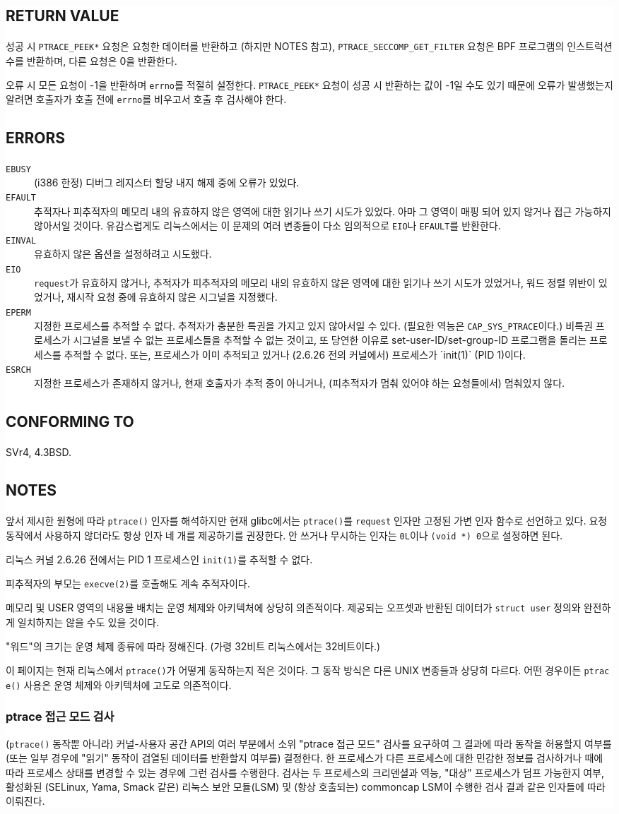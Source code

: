 ## RETURN VALUE

성공 시 `PTRACE_PEEK*` 요청은 요청한 데이터를 반환하고 (하지만 NOTES 참고), `PTRACE_SECCOMP_GET_FILTER` 요청은 BPF 프로그램의 인스트럭션 수를 반환하며, 다른 요청은 0을 반환한다.

오류 시 모든 요청이 -1을 반환하며 `errno`를 적절히 설정한다. `PTRACE_PEEK*` 요청이 성공 시 반환하는 값이 -1일 수도 있기 때문에 오류가 발생했는지 알려면 호출자가 호출 전에 `errno`를 비우고서 호출 후 검사해야 한다.

## ERRORS

<dl>
<dt><code>EBUSY</code></dt>
<dd>(i386 한정) 디버그 레지스터 할당 내지 해제 중에 오류가 있었다.</dd>
<dt><code>EFAULT</code></dt>
<dd>추적자나 피추적자의 메모리 내의 유효하지 않은 영역에 대한 읽기나 쓰기 시도가 있었다. 아마 그 영역이 매핑 되어 있지 않거나 접근 가능하지 않아서일 것이다. 유감스럽게도 리눅스에서는 이 문제의 여러 변종들이 다소 임의적으로 <code>EIO</code>나 <code>EFAULT</code>를 반환한다.</dd>
<dt><code>EINVAL</code></dt>
<dd>유효하지 않은 옵션을 설정하려고 시도했다.</dd>
<dt><code>EIO</code></dt>
<dd><code>request</code>가 유효하지 않거나, 추적자가 피추적자의 메모리 내의 유효하지 않은 영역에 대한 읽기나 쓰기 시도가 있었거나, 워드 정렬 위반이 있었거나, 재시작 요청 중에 유효하지 않은 시그널을 지정했다.</dd>
<dt><code>EPERM</code></dt>
<dd>지정한 프로세스를 추적할 수 없다. 추적자가 충분한 특권을 가지고 있지 않아서일 수 있다. (필요한 역능은 <code>CAP_SYS_PTRACE</code>이다.) 비특권 프로세스가 시그널을 보낼 수 없는 프로세스들을 추적할 수 없는 것이고, 또 당연한 이유로 set-user-ID/set-group-ID 프로그램을 돌리는 프로세스를 추적할 수 없다. 또는, 프로세스가 이미 추적되고 있거나 (2.6.26 전의 커널에서) 프로세스가 `init(1)` (PID 1)이다.</dd>
<dt><code>ESRCH</code></dt>
<dd>지정한 프로세스가 존재하지 않거나, 현재 호출자가 추적 중이 아니거나, (피추적자가 멈춰 있어야 하는 요청들에서) 멈춰있지 않다.</dd>
</dl>

## CONFORMING TO

SVr4, 4.3BSD.

## NOTES

앞서 제시한 원형에 따라 `ptrace()` 인자를 해석하지만 현재 glibc에서는 `ptrace()`를 `request` 인자만 고정된 가변 인자 함수로 선언하고 있다. 요청 동작에서 사용하지 않더라도 항상 인자 네 개를 제공하기를 권장한다. 안 쓰거나 무시하는 인자는 `0L`이나 `(void *) 0`으로 설정하면 된다.

리눅스 커널 2.6.26 전에서는 PID 1 프로세스인 `init(1)`를 추적할 수 없다.

피추적자의 부모는 `execve(2)`를 호출해도 계속 추적자이다.

메모리 및 USER 영역의 내용물 배치는 운영 체제와 아키텍처에 상당히 의존적이다. 제공되는 오프셋과 반환된 데이터가 `struct user` 정의와 완전하게 일치하지는 않을 수도 있을 것이다.

"워드"의 크기는 운영 체제 종류에 따라 정해진다. (가령 32비트 리눅스에서는 32비트이다.)

이 페이지는 현재 리눅스에서 `ptrace()`가 어떻게 동작하는지 적은 것이다. 그 동작 방식은 다른 UNIX 변종들과 상당히 다르다. 어떤 경우이든 `ptrace()` 사용은 운영 체제와 아키텍처에 고도로 의존적이다.

### ptrace 접근 모드 검사

(`ptrace()` 동작뿐 아니라) 커널-사용자 공간 API의 여러 부분에서 소위 "ptrace 접근 모드" 검사를 요구하여 그 결과에 따라 동작을 허용할지 여부를 (또는 일부 경우에 "읽기" 동작이 검열된 데이터를 반환할지 여부를) 결정한다. 한 프로세스가 다른 프로세스에 대한 민감한 정보를 검사하거나 때에 따라 프로세스 상태를 변경할 수 있는 경우에 그런 검사를 수행한다. 검사는 두 프로세스의 크리덴셜과 역능, "대상" 프로세스가 덤프 가능한지 여부, 활성화된 (SELinux, Yama, Smack 같은) 리눅스 보안 모듈(LSM) 및 (항상 호출되는) commoncap LSM이 수행한 검사 결과 같은 인자들에 따라 이뤄진다.
